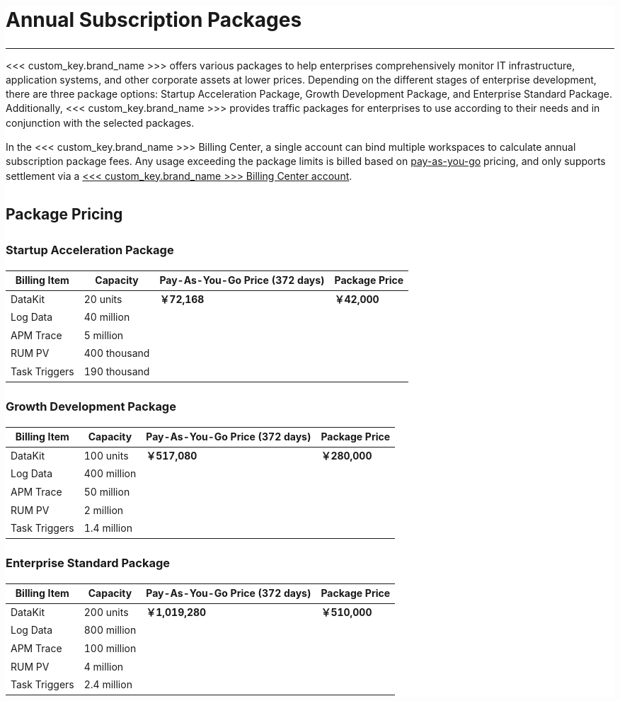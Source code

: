 # Annual Subscription Packages
---

<<< custom_key.brand_name >>> offers various packages to help enterprises comprehensively monitor IT infrastructure, application systems, and other corporate assets at lower prices. Depending on the different stages of enterprise development, there are three package options: Startup Acceleration Package, Growth Development Package, and Enterprise Standard Package. Additionally, <<< custom_key.brand_name >>> provides traffic packages for enterprises to use according to their needs and in conjunction with the selected packages.

In the <<< custom_key.brand_name >>> Billing Center, a single account can bind multiple workspaces to calculate annual subscription package fees. Any usage exceeding the package limits is billed based on [pay-as-you-go](../../../../billing-method/index.md) pricing, and only supports settlement via a [<<< custom_key.brand_name >>> Billing Center account](../../../../billing/billing-account/enterprise-account.md).

## Package Pricing

### Startup Acceleration Package

| **Billing Item** | **Capacity** | **Pay-As-You-Go Price (372 days)** | **Package Price** |
| --- | --- | --- | --- |
| DataKit | 20 units | **￥72,168** | **￥42,000** |
| Log Data | 40 million |  |  |
| APM Trace | 5 million |  |  |
| RUM PV | 400 thousand |  |  |
| Task Triggers | 190 thousand |  |  |

### Growth Development Package

| **Billing Item** | **Capacity** | **Pay-As-You-Go Price (372 days)** | **Package Price** |
| --- | --- | --- | --- |
| DataKit | 100 units | **￥517,080** | **￥280,000** |
| Log Data | 400 million |  |  |
| APM Trace | 50 million |  |  |
| RUM PV | 2 million |  |  |
| Task Triggers | 1.4 million |  |  |

### Enterprise Standard Package

| **Billing Item** | **Capacity** | **Pay-As-You-Go Price (372 days)** | **Package Price** |
| --- | --- | --- | --- |
| DataKit | 200 units | **￥1,019,280** | **￥510,000** |
| Log Data | 800 million |  |  |
| APM Trace | 100 million |  |  |
| RUM PV | 4 million |  |  |
| Task Triggers | 2.4 million |  |  |

